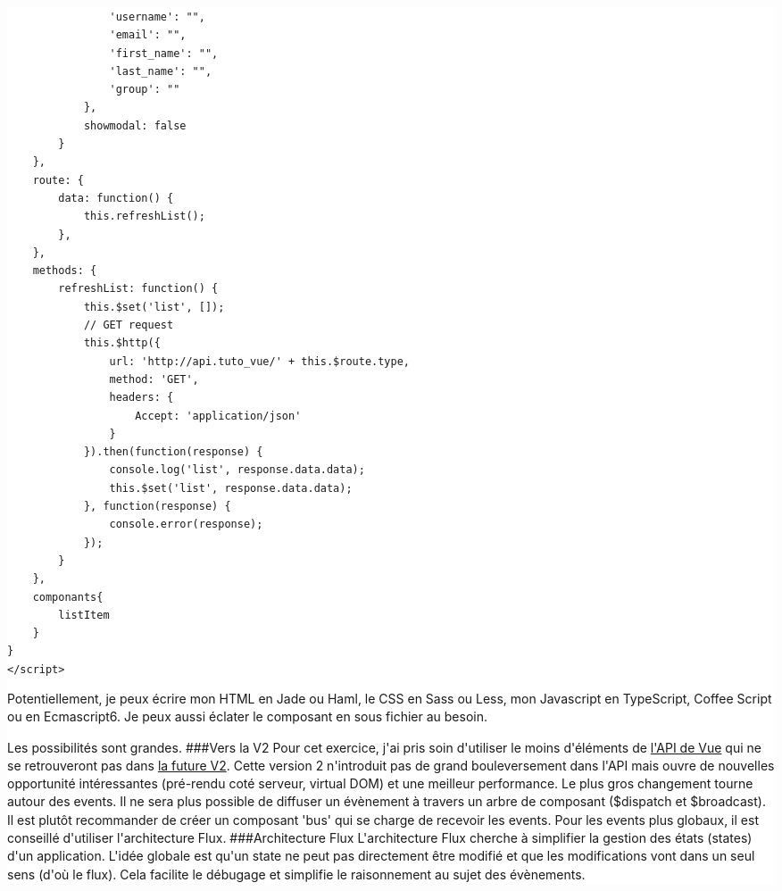 ```
                'username': "",
                'email': "",
                'first_name': "",
                'last_name': "",
                'group': ""
            },
            showmodal: false
        }
    },
    route: {
        data: function() {
            this.refreshList();
        },
    },
    methods: {
        refreshList: function() {
            this.$set('list', []);
            // GET request
            this.$http({
                url: 'http://api.tuto_vue/' + this.$route.type,
                method: 'GET',
                headers: {
                    Accept: 'application/json'
                }
            }).then(function(response) {
                console.log('list', response.data.data);
                this.$set('list', response.data.data);
            }, function(response) {
                console.error(response);
            });
        }
    },    
    componants{
		listItem 
    }
}
</script>
```
Potentiellement, je peux écrire mon HTML en Jade ou Haml, le CSS en Sass ou Less, mon Javascript en TypeScript, Coffee Script ou en Ecmascript6. Je peux aussi éclater le composant en sous fichier au besoin.

Les possibilités sont grandes.
###Vers la V2
Pour cet exercice, j'ai pris soin d'utiliser le moins d'éléments de [l'API de Vue](https://github.com/vuejs/vue/wiki/1.0.0-binding-syntax-cheatsheet) qui ne se retrouveront pas dans [la future V2](https://github.com/vuejs/vue/issues/2873).
Cette version 2 n'introduit pas de grand bouleversement dans l'API mais ouvre de nouvelles opportunité intéressantes (pré-rendu coté serveur, virtual DOM) et une meilleur performance.
Le plus gros changement tourne autour des events. Il ne sera plus possible de diffuser un évènement à travers un arbre de composant (\$dispatch et \$broadcast).
Il est plutôt recommander de créer un composant 'bus' qui se charge de recevoir les events. Pour les events plus globaux, il est conseillé d'utiliser l'architecture Flux.
###Architecture Flux
L'architecture Flux cherche à simplifier la gestion des états (states) d'un application.
L'idée globale est qu'un state ne peut pas directement être modifié et que les modifications vont dans un seul sens (d'où le flux). Cela facilite le débugage et simplifie le raisonnement au sujet des évènements.
